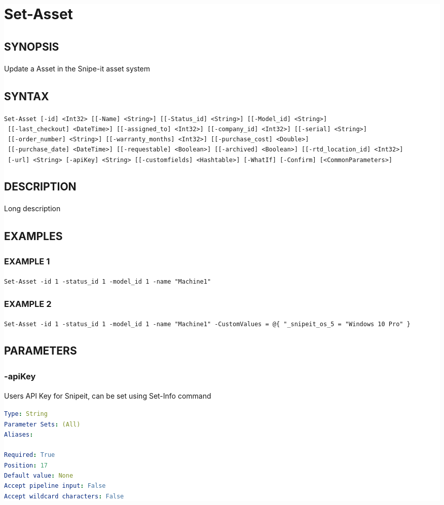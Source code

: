 ﻿---
external help file: SnipeItPS-help.xml
Module Name: SnipeitPS
online version: http://go.microsoft.com/fwlink/?LinkId=821589
schema: 2.0.0
---

# Set-Asset

## SYNOPSIS
Update a Asset in the Snipe-it asset system

## SYNTAX

```
Set-Asset [-id] <Int32> [[-Name] <String>] [[-Status_id] <String>] [[-Model_id] <String>]
 [[-last_checkout] <DateTime>] [[-assigned_to] <Int32>] [[-company_id] <Int32>] [[-serial] <String>]
 [[-order_number] <String>] [[-warranty_months] <Int32>] [[-purchase_cost] <Double>]
 [[-purchase_date] <DateTime>] [[-requestable] <Boolean>] [[-archived] <Boolean>] [[-rtd_location_id] <Int32>]
 [-url] <String> [-apiKey] <String> [[-customfields] <Hashtable>] [-WhatIf] [-Confirm] [<CommonParameters>]
```

## DESCRIPTION
Long description

## EXAMPLES

### EXAMPLE 1
```
Set-Asset -id 1 -status_id 1 -model_id 1 -name "Machine1"
```

### EXAMPLE 2
```
Set-Asset -id 1 -status_id 1 -model_id 1 -name "Machine1" -CustomValues = @{ "_snipeit_os_5 = "Windows 10 Pro" }
```

## PARAMETERS

### -apiKey
Users API Key for Snipeit, can be set using Set-Info command

```yaml
Type: String
Parameter Sets: (All)
Aliases:

Required: True
Position: 17
Default value: None
Accept pipeline input: False
Accept wildcard characters: False
```
